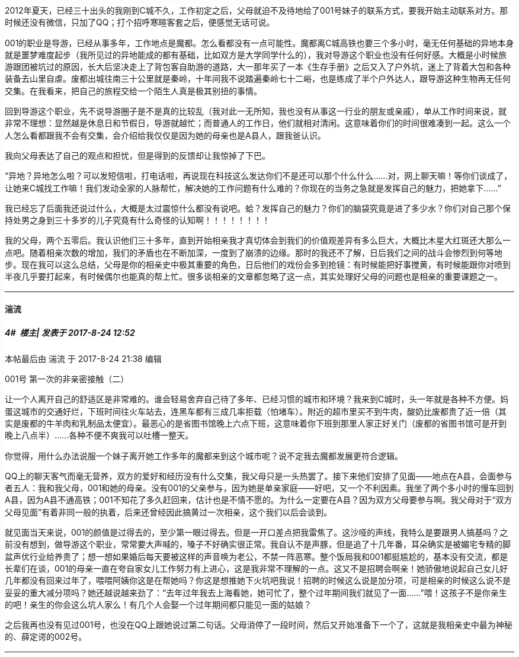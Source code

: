 
2012年夏天，已经三十出头的我刚到C城不久，工作初定之后，父母就迫不及待地给了001号妹子的联系方式，要我开始主动联系对方。那时候还没有微信，只加了QQ；打个招呼寒暄客套之后，便感觉无话可说。


001的职业是导游，已经从事多年，工作地点是魔都。怎么看都没有一点可能性。魔都离C城高铁也要三个多小时，毫无任何基础的异地本身就是噩梦难度起步（我所见过的异地能成的都有基础，比如双方是大学同学什么的），我对导游这个职业也没有任何好感。大概是小时候旅游跟团被坑过的原因，长大后坚决走上了背包客自助游的道路，大一那年买了一本《生存手册》之后又入了户外坑，迷上了背着大包和各种装备去山里自虐。废都出城往南三十公里就是秦岭，十年间我不说踏遍秦岭七十二峪，也是练成了半个户外达人，跟导游这种生物再无任何交集。在我看来，把自己的旅程交给一个陌生人真是极其别扭的事情。


回到导游这个职业，先不说导游圈子是不是真的比较乱（我对此一无所知，我也没有从事这一行业的朋友或亲戚），单从工作时间来说，就非常不理想：显然越是休息日和节假日，导游就越忙；而普通人的工作日，他们就相对清闲。这意味着你们的时间很难凑到一起。这么一个人怎么看都跟我不会有交集，会介绍给我仅仅是因为她的母亲也是A县人，跟我爸认识。


我向父母表达了自己的观点和担忧，但是得到的反馈却让我惊掉了下巴。


“异地？异地怎么啦？可以发短信啦，打电话啦，再说现在科技这么发达你们不是还可以那个什么什么……对，网上聊天嘛！等你们谈成了，让她来C城找工作嘛！我们发动全家的人脉帮忙，解决她的工作问题有什么难的？你现在的当务之急就是发挥自己的魅力，把她拿下……”


我已经忘了后面我还说过什么，大概是太过震惊什么都没有说吧。蛤？发挥自己的魅力？你们的脑袋究竟是进了多少水？你们对自己那个保持处男之身到三十多岁的儿子究竟有什么奇怪的认知啊！！！！！！！！


我的父母，两个五零后。我认识他们三十多年，直到开始相亲我才真切体会到我们的价值观差异有多么巨大，大概比木星大红斑还大那么一点吧。随着相亲次数的增加，我们的矛盾也在不断加深，一度到了崩溃的边缘。那时的我还不了解，日后我们之间的战斗会惨烈到何等地步。现在我可以这么总结，父母是你的相亲史中极其重要的角色，日后他们的戏份会多到抢镜：有时候能把好事搅黄，有时候能跟你对喷到半夜几乎要打起来，有时候偶尔也能真的帮上忙。很多谈相亲的文章都忽略了这一点，其实处理好父母的问题也是相亲的重要课题之一。


*****

####  湍流  
##### 4#         楼主| 发表于 2017-8-24 12:52


 本帖最后由 湍流 于 2017-8-24 21:38 编辑 

001号 第一次的非亲密接触（二）


让一个人离开自己的舒适区是非常难的。谁会轻易舍弃自己待了多年、已经习惯的城市和环境？我来到C城时，头一年就是各种不方便。妈蛋这城市的交通好烂，下班时间往火车站去，连黑车都有三成几率拒载（怕堵车）。附近的超市里买不到牛肉，酸奶比废都贵了近一倍（其实是废都的牛羊肉和乳制品太便宜）。最恶心的是省图书馆晚上六点下班，这意味着你下班到那里人家正好关门（废都的省图书馆可是开到晚上八点半）……各种不便不爽我可以吐槽一整天。


你觉得，用什么办法说服一个妹子离开她工作多年的魔都来到这个城市呢？说不定我去魔都发展更符合逻辑。


QQ上的聊天客气而毫无营养，双方的爱好和经历没有什么交集，我父母只是一头热罢了。接下来他们安排了见面——地点在A县，会面参与者五人：我和我父母，001和她的母亲。没有001的父亲参与，因为她是单亲家庭——好吧，又一个不利因素。我坐了两个多小时的慢车回到A县，因为A县不通高铁；001不知花了多久赶回来，估计也是不情不愿的。为什么一定要在A县？因为双方父母要参与啊。我父母对于“双方父母见面”有着非同一般的执着，后来还曾经因此搞黄过一次相亲，这个我们以后会谈到。


就见面当天来说，001的颜值是过得去的，至少第一眼过得去。但是一开口差点把我雷焦了。这沙哑的声线，我特么是要跟男人搞基吗？之前没有想到，做导游这个职业，常常要大声喊的，嗓子不好确实很正常。我自认不是声豚，但是追了十几年番，耳朵确实是被媚宅专精的脚盆声优行业给养贵了；想一想如果婚后每天要被这样的声音唤为老公，不禁一阵恶寒。整个饭局我和001都挺尴尬的，基本没有交流，都是长辈们在谈，001的母亲一直在夸自家女儿工作努力有上进心，这是我非常不理解的一点。这又不是招聘会啊亲！她骄傲地说起自己女儿好几年都没有回来过年了，喂喂阿姨你这是在帮她吗？你这是想推她下火坑吧我说！招聘的时候这么说是加分项，可是相亲的时候这么说不是妥妥的重大减分项吗？她还越说越来劲了：“去年过年我去上海看她，她可忙了，整个过年期间我们就见了一面……”喂！这孩子不是你亲生的吧！亲生的你会这么坑人家么！有几个人会娶一个过年期间都只能见一面的姑娘？


之后我再也没有见过001号，也没在QQ上跟她说过第二句话。父母消停了一段时间，然后又开始准备下一个了，这就是我相亲史中最为神秘的、薛定谔的002号。


*****
